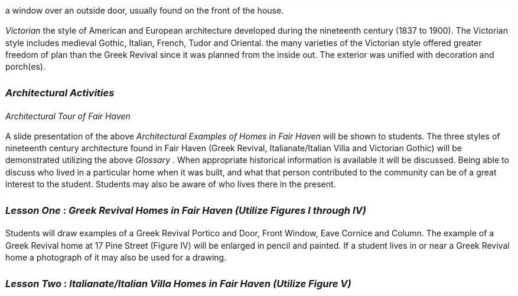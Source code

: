   </i>
  a window over an outside door, usually found on the front of the house.
 </p>
 <p>
  <i>
   Victorian
  </i>
  the style of American and European architecture developed during the nineteenth century (1837 to 1900). The Victorian style includes medieval Gothic, Italian, French, Tudor and Oriental. the many varieties of the Victorian style offered greater freedom of plan than the Greek Revival since it was planned from the inside out. The exterior was unified with decoration and porch(es).
 </p>
<h3>
  <i>
   Architectural Activities
  </i>
 </h3>
 <p>
  <i>
   Architectural Tour of Fair Haven
  </i>
 </p>
 <p>
  A slide presentation of the above
  <i>
   Architectural Examples of Homes
  </i>
  <i>
   in Fair Haven
  </i>
  will be shown to students. The three styles of nineteenth century architecture found in Fair Haven (Greek Revival, Italianate/Italian Villa and Victorian Gothic) will be demonstrated utilizing the above
  <i>
   Glossary
  </i>
  . When appropriate historical information is available it will be discussed. Being able to discuss who lived in a particular home when it was built, and what that person contributed to the community can be of a great interest to the student. Students may also be aware of who lives there in the present.
 </p>
<h3>
  <i>
   Lesson One
  </i>
  :
  <i>
   Greek Revival Homes in Fair Haven (Utilize Figures I through IV)
  </i>
 </h3>
 Students will draw examples of a Greek Revival Portico and Door, Front Window, Eave Cornice and Column. The example of a Greek Revival home at 17 Pine Street (Figure IV) will be enlarged in pencil and painted. If a student lives in or near a Greek Revival home a photograph of it may also be used for a drawing.
<h3>
  <i>
   Lesson Two
  </i>
  :
  <i>
   Italianate/Italian Villa Homes in Fair Haven (Utilize Figure V)
  </i>
 </h3>